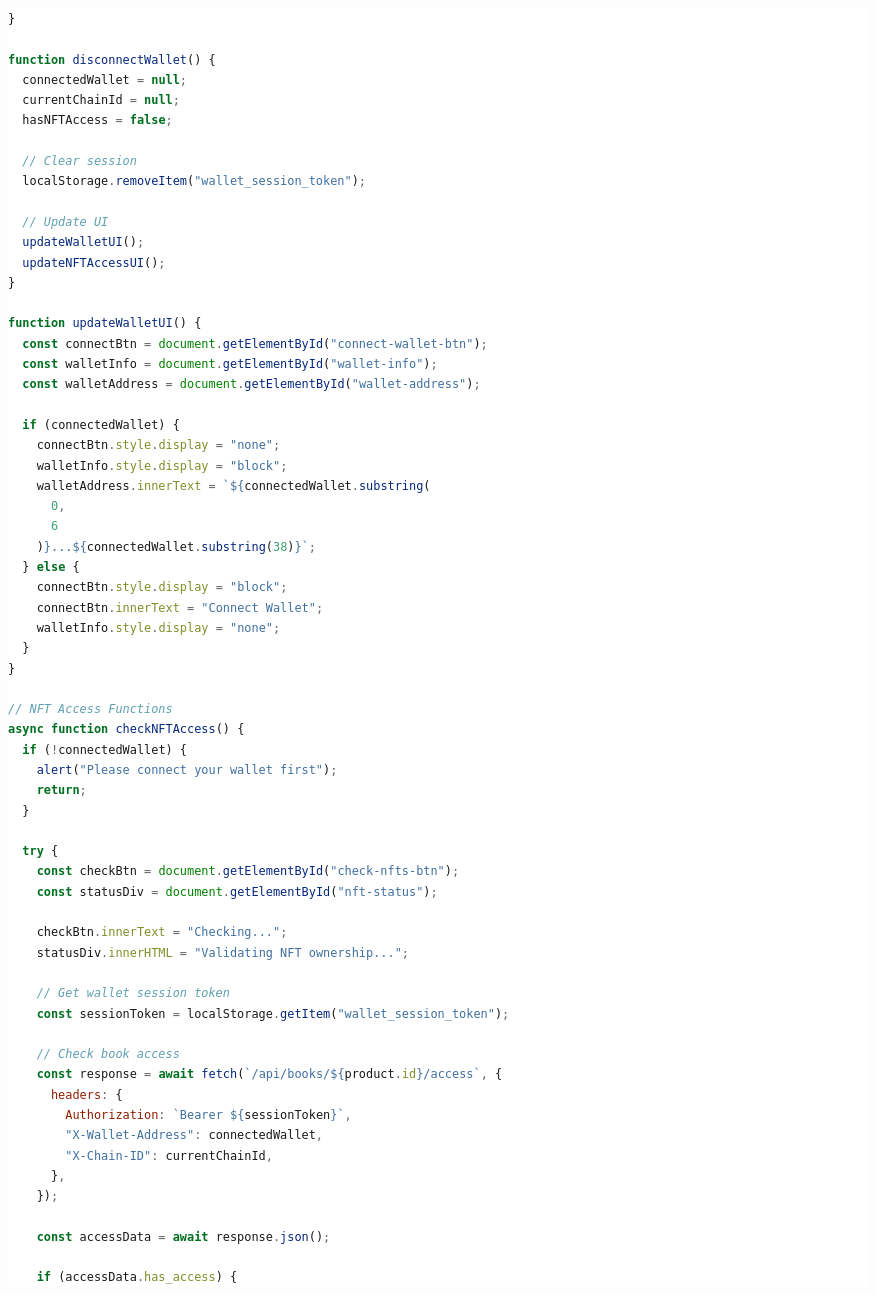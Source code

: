 ```javascript
}

function disconnectWallet() {
  connectedWallet = null;
  currentChainId = null;
  hasNFTAccess = false;

  // Clear session
  localStorage.removeItem("wallet_session_token");

  // Update UI
  updateWalletUI();
  updateNFTAccessUI();
}

function updateWalletUI() {
  const connectBtn = document.getElementById("connect-wallet-btn");
  const walletInfo = document.getElementById("wallet-info");
  const walletAddress = document.getElementById("wallet-address");

  if (connectedWallet) {
    connectBtn.style.display = "none";
    walletInfo.style.display = "block";
    walletAddress.innerText = `${connectedWallet.substring(
      0,
      6
    )}...${connectedWallet.substring(38)}`;
  } else {
    connectBtn.style.display = "block";
    connectBtn.innerText = "Connect Wallet";
    walletInfo.style.display = "none";
  }
}

// NFT Access Functions
async function checkNFTAccess() {
  if (!connectedWallet) {
    alert("Please connect your wallet first");
    return;
  }

  try {
    const checkBtn = document.getElementById("check-nfts-btn");
    const statusDiv = document.getElementById("nft-status");

    checkBtn.innerText = "Checking...";
    statusDiv.innerHTML = "Validating NFT ownership...";

    // Get wallet session token
    const sessionToken = localStorage.getItem("wallet_session_token");

    // Check book access
    const response = await fetch(`/api/books/${product.id}/access`, {
      headers: {
        Authorization: `Bearer ${sessionToken}`,
        "X-Wallet-Address": connectedWallet,
        "X-Chain-ID": currentChainId,
      },
    });

    const accessData = await response.json();

    if (accessData.has_access) {
```
